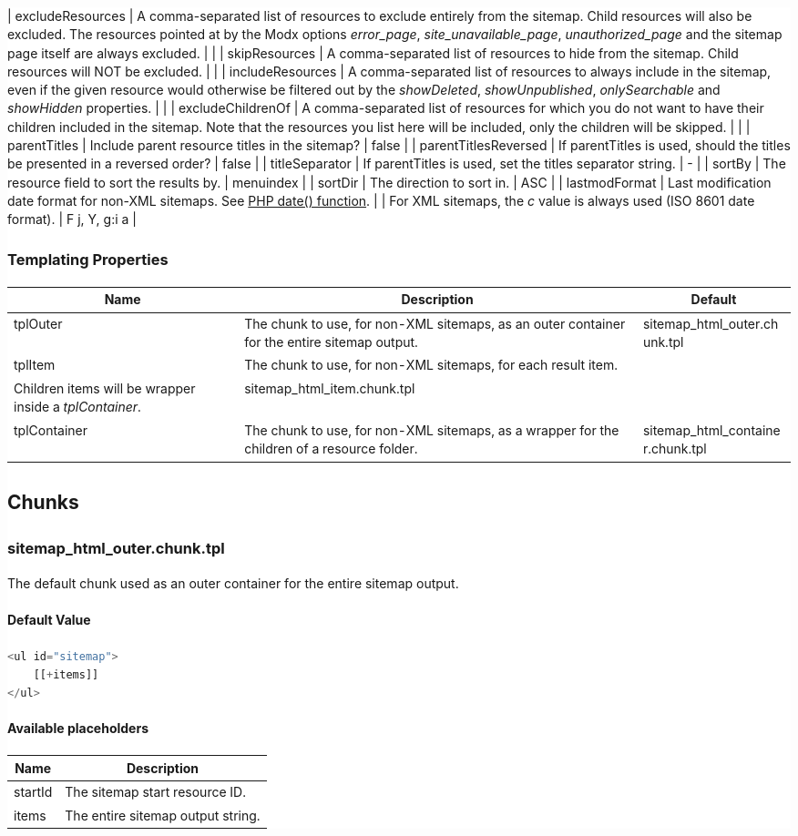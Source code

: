 | excludeResources                                                       | A comma-separated list of resources to exclude entirely from the sitemap. Child resources will also be excluded. The resources pointed at by the Modx options _error\_page_, _site\_unavailable\_page_, _unauthorized\_page_ and the sitemap page itself are always excluded. |           |
| skipResources                                                          | A comma-separated list of resources to hide from the sitemap. Child resources will NOT be excluded.                                                                                                                                                                           |           |
| includeResources                                                       | A comma-separated list of resources to always include in the sitemap, even if the given resource would otherwise be filtered out by the _showDeleted_, _showUnpublished_, _onlySearchable_ and _showHidden_ properties.                                                       |           |
| excludeChildrenOf                                                      | A comma-separated list of resources for which you do not want to have their children included in the sitemap. Note that the resources you list here will be included, only the children will be skipped.                                                                      |           |
| parentTitles                                                           | Include parent resource titles in the sitemap?                                                                                                                                                                                                                                | false     |
| parentTitlesReversed                                                   | If parentTitles is used, should the titles be presented in a reversed order?                                                                                                                                                                                                  | false     |
| titleSeparator                                                         | If parentTitles is used, set the titles separator string.                                                                                                                                                                                                                     | -         |
| sortBy                                                                 | The resource field to sort the results by.                                                                                                                                                                                                                                    | menuindex |
| sortDir                                                                | The direction to sort in.                                                                                                                                                                                                                                                     | ASC       |
| lastmodFormat                                                          | Last modification date format for non-XML sitemaps. See [PHP date() function](http://www.php.net/manual/en/function.date.php).                                                                                                                                                |
| For XML sitemaps, the _c_ value is always used (ISO 8601 date format). | F j, Y, g:i a                                                                                                                                                                                                                                                                 |

### Templating Properties

| Name                                                    | Description                                                                                  | Default                            |
| ------------------------------------------------------- | -------------------------------------------------------------------------------------------- | ---------------------------------- |
| tplOuter                                                | The chunk to use, for non-XML sitemaps, as an outer container for the entire sitemap output. | sitemap\_html\_outer.chunk.tpl     |
| tplItem                                                 | The chunk to use, for non-XML sitemaps, for each result item.                                |
| Children items will be wrapper inside a _tplContainer_. | sitemap\_html\_item.chunk.tpl                                                                |
| tplContainer                                            | The chunk to use, for non-XML sitemaps, as a wrapper for the children of a resource folder.  | sitemap\_html\_container.chunk.tpl |

## Chunks

### sitemap\_html\_outer.chunk.tpl

The default chunk used as an outer container for the entire sitemap output.

#### Default Value

``` php
<ul id="sitemap">
    [[+items]]
</ul>
```

#### Available placeholders

| Name    | Description                       |
| ------- | --------------------------------- |
| startId | The sitemap start resource ID.    |
| items   | The entire sitemap output string. |
